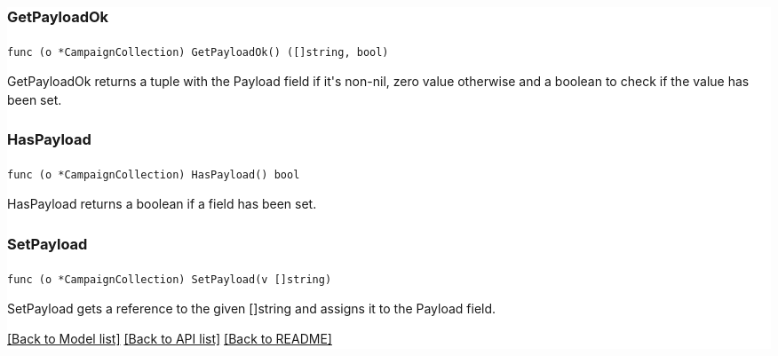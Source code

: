 ### GetPayloadOk

`func (o *CampaignCollection) GetPayloadOk() ([]string, bool)`

GetPayloadOk returns a tuple with the Payload field if it's non-nil, zero value otherwise
and a boolean to check if the value has been set.

### HasPayload

`func (o *CampaignCollection) HasPayload() bool`

HasPayload returns a boolean if a field has been set.

### SetPayload

`func (o *CampaignCollection) SetPayload(v []string)`

SetPayload gets a reference to the given []string and assigns it to the Payload field.


[[Back to Model list]](../README.md#documentation-for-models) [[Back to API list]](../README.md#documentation-for-api-endpoints) [[Back to README]](../README.md)


